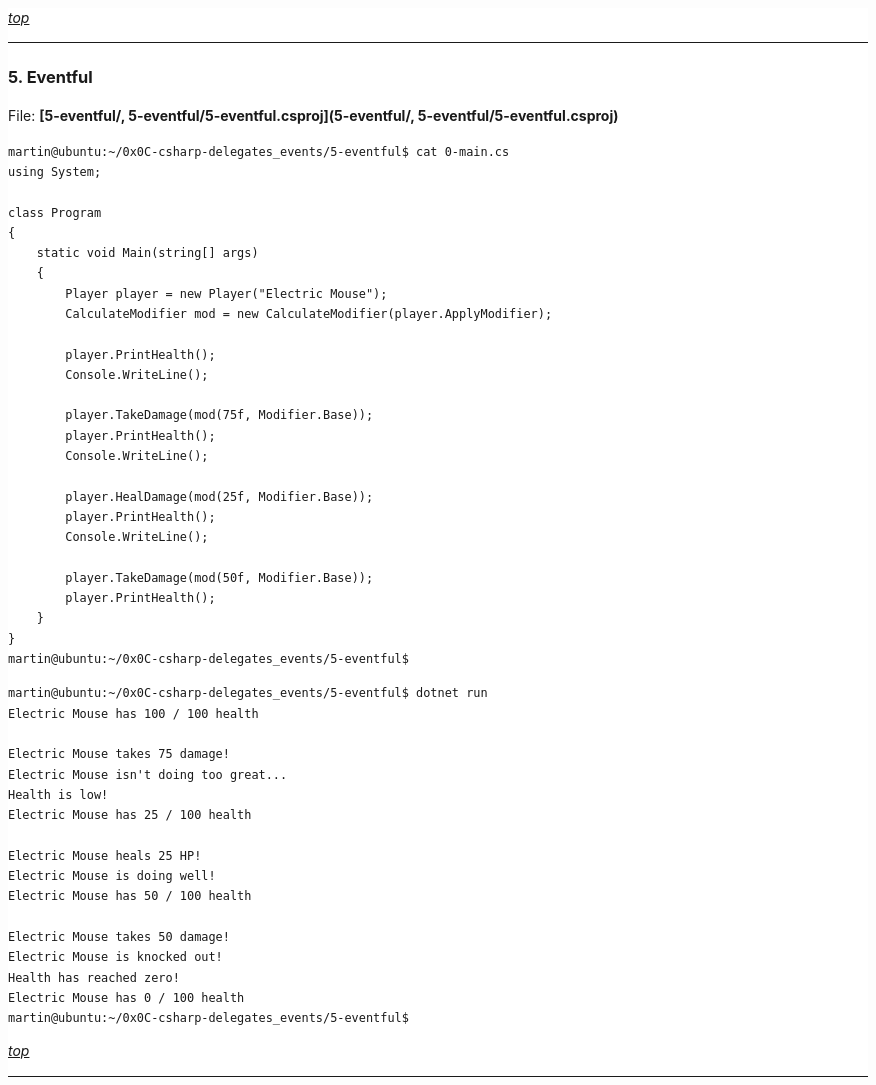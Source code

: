

*[top](#0x0C-C---Delegates,-Events)*

---


### 5. Eventful
File: **[5-eventful/, 5-eventful/5-eventful.csproj](5-eventful/, 5-eventful/5-eventful.csproj)**


```
martin@ubuntu:~/0x0C-csharp-delegates_events/5-eventful$ cat 0-main.cs
using System;

class Program
{
    static void Main(string[] args)
    {
        Player player = new Player("Electric Mouse");
        CalculateModifier mod = new CalculateModifier(player.ApplyModifier);

        player.PrintHealth();
        Console.WriteLine();

        player.TakeDamage(mod(75f, Modifier.Base));
        player.PrintHealth();
        Console.WriteLine();

        player.HealDamage(mod(25f, Modifier.Base));
        player.PrintHealth();
        Console.WriteLine();

        player.TakeDamage(mod(50f, Modifier.Base));
        player.PrintHealth();
    }
}
martin@ubuntu:~/0x0C-csharp-delegates_events/5-eventful$

```

```
martin@ubuntu:~/0x0C-csharp-delegates_events/5-eventful$ dotnet run
Electric Mouse has 100 / 100 health

Electric Mouse takes 75 damage!
Electric Mouse isn't doing too great...
Health is low!
Electric Mouse has 25 / 100 health

Electric Mouse heals 25 HP!
Electric Mouse is doing well!
Electric Mouse has 50 / 100 health

Electric Mouse takes 50 damage!
Electric Mouse is knocked out!
Health has reached zero!
Electric Mouse has 0 / 100 health
martin@ubuntu:~/0x0C-csharp-delegates_events/5-eventful$

```



*[top](#0x0C-C---Delegates,-Events)*

---


